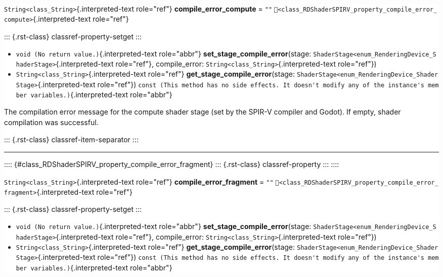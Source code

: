 `String<class_String>`{.interpreted-text role="ref"}
**compile_error_compute** = `""`
`🔗<class_RDShaderSPIRV_property_compile_error_compute>`{.interpreted-text
role="ref"}

::: {.rst-class}
classref-property-setget
:::

- `void (No return value.)`{.interpreted-text role="abbr"}
  **set_stage_compile_error**(stage:
  `ShaderStage<enum_RenderingDevice_ShaderStage>`{.interpreted-text
  role="ref"}, compile_error: `String<class_String>`{.interpreted-text
  role="ref"})
- `String<class_String>`{.interpreted-text role="ref"}
  **get_stage_compile_error**(stage:
  `ShaderStage<enum_RenderingDevice_ShaderStage>`{.interpreted-text
  role="ref"})
  `const (This method has no side effects. It doesn't modify any of the instance's member variables.)`{.interpreted-text
  role="abbr"}

The compilation error message for the compute shader stage (set by the
SPIR-V compiler and Godot). If empty, shader compilation was successful.

::: {.rst-class}
classref-item-separator
:::

------------------------------------------------------------------------

:::: {#class_RDShaderSPIRV_property_compile_error_fragment}
::: {.rst-class}
classref-property
:::
::::

`String<class_String>`{.interpreted-text role="ref"}
**compile_error_fragment** = `""`
`🔗<class_RDShaderSPIRV_property_compile_error_fragment>`{.interpreted-text
role="ref"}

::: {.rst-class}
classref-property-setget
:::

- `void (No return value.)`{.interpreted-text role="abbr"}
  **set_stage_compile_error**(stage:
  `ShaderStage<enum_RenderingDevice_ShaderStage>`{.interpreted-text
  role="ref"}, compile_error: `String<class_String>`{.interpreted-text
  role="ref"})
- `String<class_String>`{.interpreted-text role="ref"}
  **get_stage_compile_error**(stage:
  `ShaderStage<enum_RenderingDevice_ShaderStage>`{.interpreted-text
  role="ref"})
  `const (This method has no side effects. It doesn't modify any of the instance's member variables.)`{.interpreted-text
  role="abbr"}
